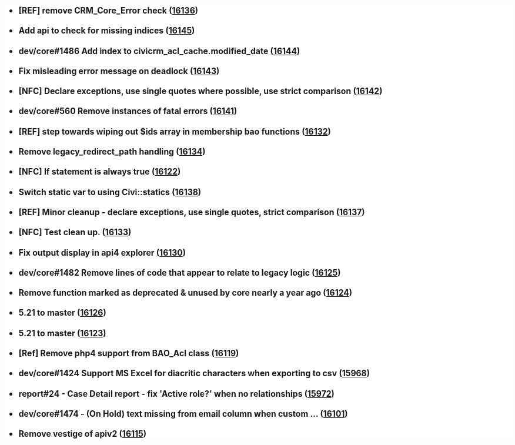 - **[REF] remove CRM_Core_Error check ([16136](https://github.com/civicrm/civicrm-core/pull/16136))**

- **Add api to check for missing indices ([16145](https://github.com/civicrm/civicrm-core/pull/16145))**

- **dev/core#1486 Add index to civicrm_acl_cache.modified_date ([16144](https://github.com/civicrm/civicrm-core/pull/16144))**

- **Fix misleading error message on deadlock ([16143](https://github.com/civicrm/civicrm-core/pull/16143))**

- **[NFC] Declare exceptions, use single quotes where possible, use strict comparison ([16142](https://github.com/civicrm/civicrm-core/pull/16142))**

- **dev/core#560 Remove instances of fatal errors ([16141](https://github.com/civicrm/civicrm-core/pull/16141))**

- **[REF] step towards wiping out  $ids array in membership bao functions ([16132](https://github.com/civicrm/civicrm-core/pull/16132))**

- **Remove legacy_redirect_path handling ([16134](https://github.com/civicrm/civicrm-core/pull/16134))**

- **[NFC] If statement is always true ([16122](https://github.com/civicrm/civicrm-core/pull/16122))**

- **Switch static var to using Civi::statics ([16138](https://github.com/civicrm/civicrm-core/pull/16138))**

- **[REF] Minor cleanup - declare exceptions, use single quotes, strict comparison ([16137](https://github.com/civicrm/civicrm-core/pull/16137))**

- **[NFC] Test clean up. ([16133](https://github.com/civicrm/civicrm-core/pull/16133))**

- **Fix output display in api4 explorer ([16130](https://github.com/civicrm/civicrm-core/pull/16130))**

- **dev/core#1482 Remove lines of code that appear to relate to legacy logic ([16125](https://github.com/civicrm/civicrm-core/pull/16125))**

- **Remove function marked as deprecated & unused by core nearly a year ago ([16124](https://github.com/civicrm/civicrm-core/pull/16124))**

- **5.21 to master ([16126](https://github.com/civicrm/civicrm-core/pull/16126))**

- **5.21 to master ([16123](https://github.com/civicrm/civicrm-core/pull/16123))**

- **[Ref] Remove php4 support from BAO_Acl class ([16119](https://github.com/civicrm/civicrm-core/pull/16119))**

- **dev/core#1424 Support MS Excel for diacritic characters when exporting to csv ([15968](https://github.com/civicrm/civicrm-core/pull/15968))**

- **report#24 - Case Detail report - fix 'Active role?' when no relationships ([15972](https://github.com/civicrm/civicrm-core/pull/15972))**

- **dev/core#1474 - (On Hold) text missing from email column when custom … ([16101](https://github.com/civicrm/civicrm-core/pull/16101))**

- **Remove vestige of apiv2 ([16115](https://github.com/civicrm/civicrm-core/pull/16115))**
